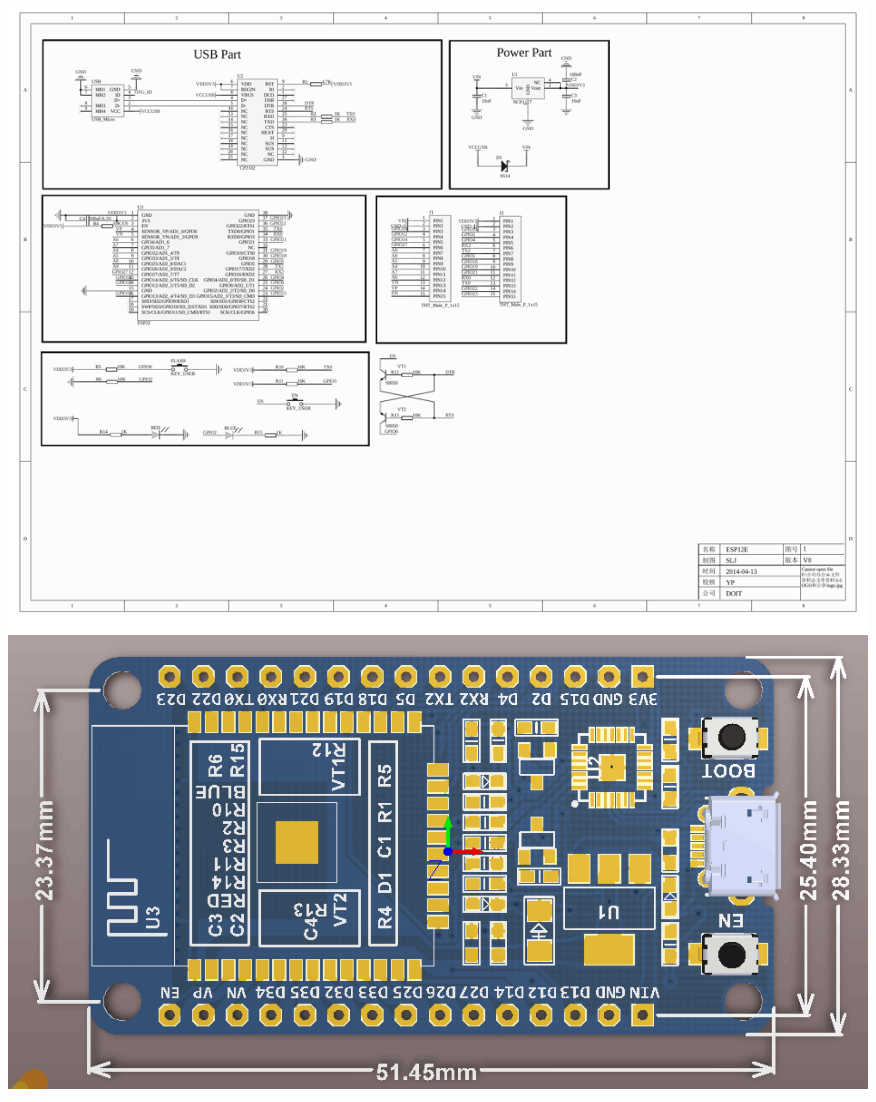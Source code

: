 <a href="SchematicsforESP32.pdf"><img src="SchematicsforESP32.png" width="100%"></a>

![](ESP32_dimension.png)
